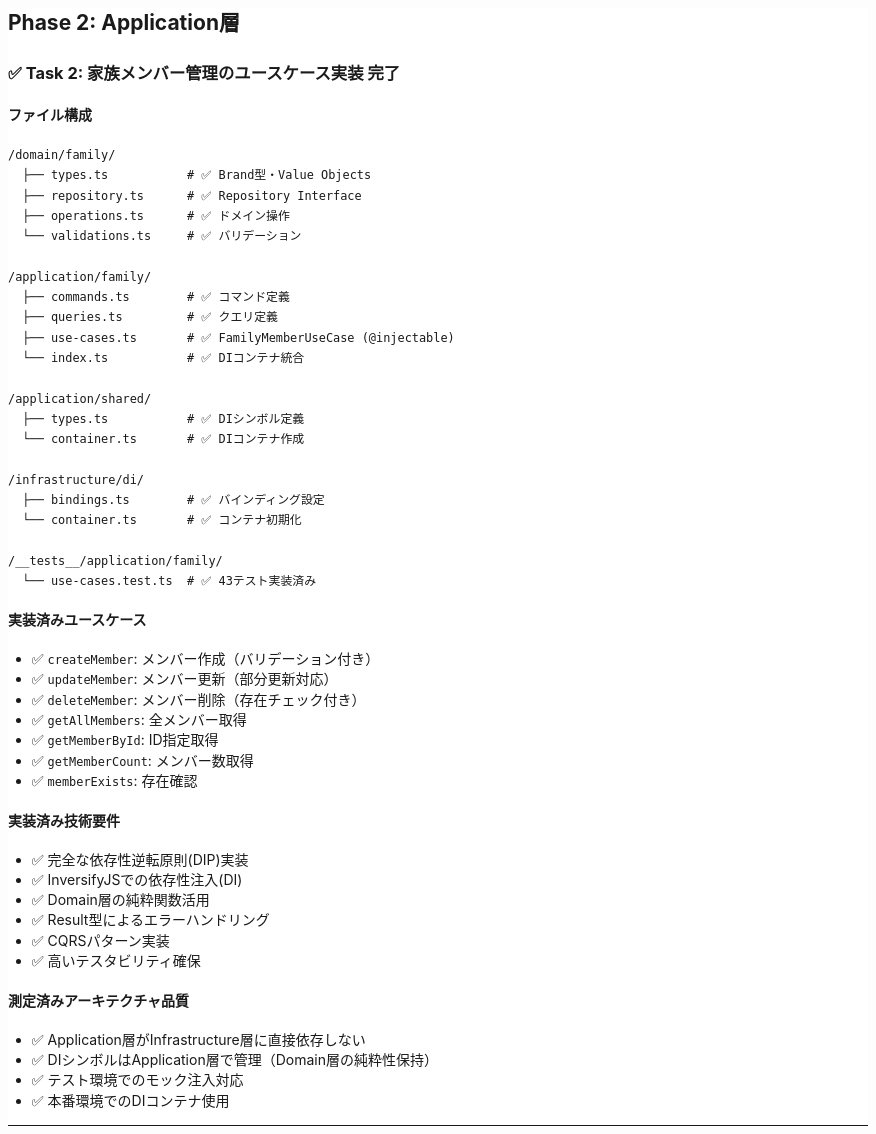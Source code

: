 
## Phase 2: Application層

### ✅ Task 2: 家族メンバー管理のユースケース実装 **完了**

#### ファイル構成
```
/domain/family/
  ├── types.ts           # ✅ Brand型・Value Objects
  ├── repository.ts      # ✅ Repository Interface
  ├── operations.ts      # ✅ ドメイン操作
  └── validations.ts     # ✅ バリデーション

/application/family/
  ├── commands.ts        # ✅ コマンド定義
  ├── queries.ts         # ✅ クエリ定義
  ├── use-cases.ts       # ✅ FamilyMemberUseCase (@injectable)
  └── index.ts           # ✅ DIコンテナ統合

/application/shared/
  ├── types.ts           # ✅ DIシンボル定義
  └── container.ts       # ✅ DIコンテナ作成

/infrastructure/di/
  ├── bindings.ts        # ✅ バインディング設定
  └── container.ts       # ✅ コンテナ初期化

/__tests__/application/family/
  └── use-cases.test.ts  # ✅ 43テスト実装済み
```

#### 実装済みユースケース
- ✅ `createMember`: メンバー作成（バリデーション付き）
- ✅ `updateMember`: メンバー更新（部分更新対応）
- ✅ `deleteMember`: メンバー削除（存在チェック付き）
- ✅ `getAllMembers`: 全メンバー取得
- ✅ `getMemberById`: ID指定取得
- ✅ `getMemberCount`: メンバー数取得
- ✅ `memberExists`: 存在確認

#### 実装済み技術要件
- ✅ 完全な依存性逆転原則(DIP)実装
- ✅ InversifyJSでの依存性注入(DI)
- ✅ Domain層の純粋関数活用
- ✅ Result型によるエラーハンドリング
- ✅ CQRSパターン実装
- ✅ 高いテスタビリティ確保

#### 測定済みアーキテクチャ品質
- ✅ Application層がInfrastructure層に直接依存しない
- ✅ DIシンボルはApplication層で管理（Domain層の純粋性保持）
- ✅ テスト環境でのモック注入対応
- ✅ 本番環境でのDIコンテナ使用

---